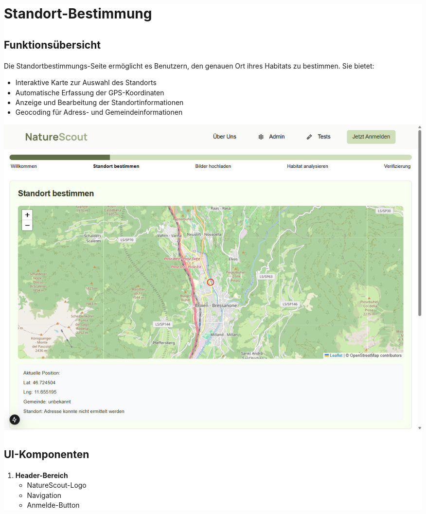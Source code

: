 # Standort-Bestimmung

## Funktionsübersicht

Die Standortbestimmungs-Seite ermöglicht es Benutzern, den genauen Ort ihres Habitats zu bestimmen. Sie bietet:

- Interaktive Karte zur Auswahl des Standorts
- Automatische Erfassung der GPS-Koordinaten
- Anzeige und Bearbeitung der Standortinformationen
- Geocoding für Adress- und Gemeindeinformationen

![Standort-Bestimmung](screenshots/location.jpg)

## UI-Komponenten

1. **Header-Bereich**
   - NatureScout-Logo
   - Navigation
   - Anmelde-Button
